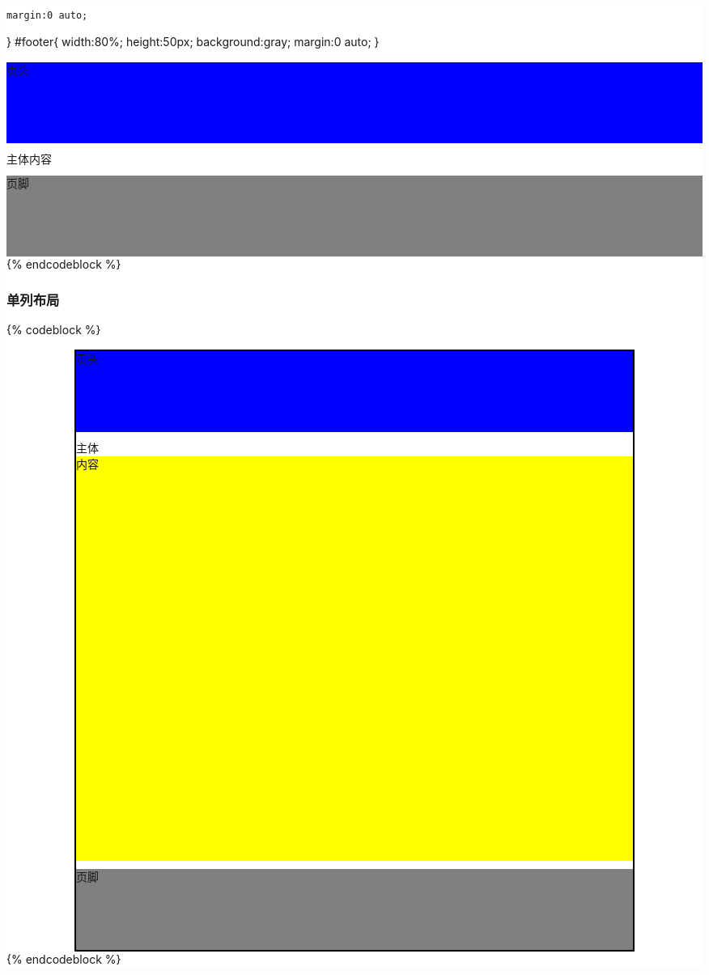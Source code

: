     margin:0 auto;
}
#footer{
    width:80%;
    height:50px;
    background:gray;
    margin:0 auto;
}
</style>
</head>
<body>
<div id="header">页头</div>
<div id="main">主体内容</div>
<div id="footer">页脚</div>
</body>
</html>
{% endcodeblock %}

### 单列布局
{% codeblock %}
<!DOCTYPE HTML>
<html>
<head>
<meta charset="UTF-8" />
<title>单列布局</title>
<style>
*{margin:0;padding:0;}
#wrap{
    width:80%;
    margin:0 auto;
    border:2px solid black;
}
#header{
    width:100%;
    height:100px;
    background:blue;
    margin-bottom:10px;
}
#main{
    width:100%;
    margin-bottom:10px;
}
#main .content{
    height:500px; /* 在实际开发中不设置列的高度，让高度自适应。 */
    background:yellow;
}
#footer{
    width:100%;
    height:100px;
    background:gray;
}
</style>
<body>
<div id="wrap">
    <div id="header">页头</div>
    <div id="main">主体
        <div class="content">内容</div>
    </div>
    <div id="footer">页脚</div>
</div>
</body>
</html>
{% endcodeblock %}

